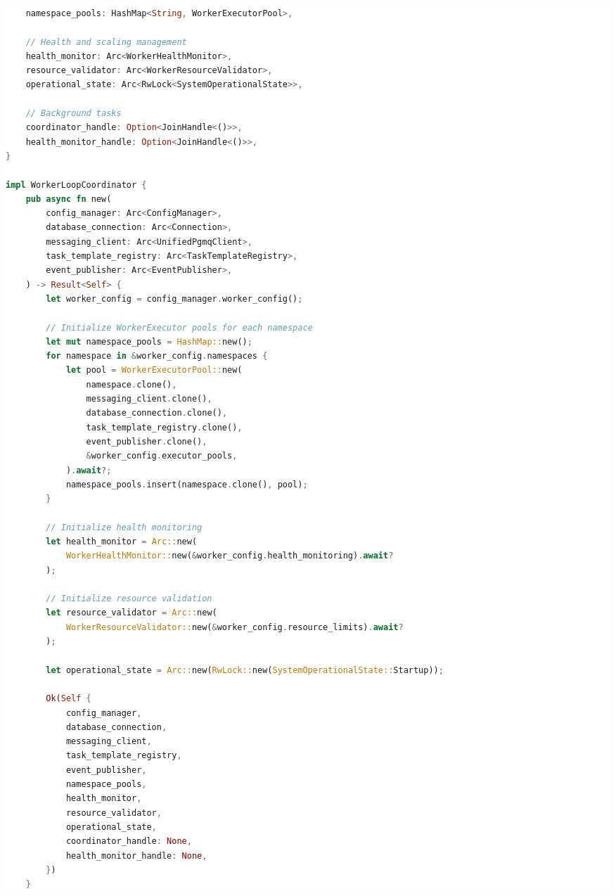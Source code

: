 ```rust
    namespace_pools: HashMap<String, WorkerExecutorPool>,

    // Health and scaling management
    health_monitor: Arc<WorkerHealthMonitor>,
    resource_validator: Arc<WorkerResourceValidator>,
    operational_state: Arc<RwLock<SystemOperationalState>>,

    // Background tasks
    coordinator_handle: Option<JoinHandle<()>>,
    health_monitor_handle: Option<JoinHandle<()>>,
}

impl WorkerLoopCoordinator {
    pub async fn new(
        config_manager: Arc<ConfigManager>,
        database_connection: Arc<Connection>,
        messaging_client: Arc<UnifiedPgmqClient>,
        task_template_registry: Arc<TaskTemplateRegistry>,
        event_publisher: Arc<EventPublisher>,
    ) -> Result<Self> {
        let worker_config = config_manager.worker_config();

        // Initialize WorkerExecutor pools for each namespace
        let mut namespace_pools = HashMap::new();
        for namespace in &worker_config.namespaces {
            let pool = WorkerExecutorPool::new(
                namespace.clone(),
                messaging_client.clone(),
                database_connection.clone(),
                task_template_registry.clone(),
                event_publisher.clone(),
                &worker_config.executor_pools,
            ).await?;
            namespace_pools.insert(namespace.clone(), pool);
        }

        // Initialize health monitoring
        let health_monitor = Arc::new(
            WorkerHealthMonitor::new(&worker_config.health_monitoring).await?
        );

        // Initialize resource validation
        let resource_validator = Arc::new(
            WorkerResourceValidator::new(&worker_config.resource_limits).await?
        );

        let operational_state = Arc::new(RwLock::new(SystemOperationalState::Startup));

        Ok(Self {
            config_manager,
            database_connection,
            messaging_client,
            task_template_registry,
            event_publisher,
            namespace_pools,
            health_monitor,
            resource_validator,
            operational_state,
            coordinator_handle: None,
            health_monitor_handle: None,
        })
    }

```